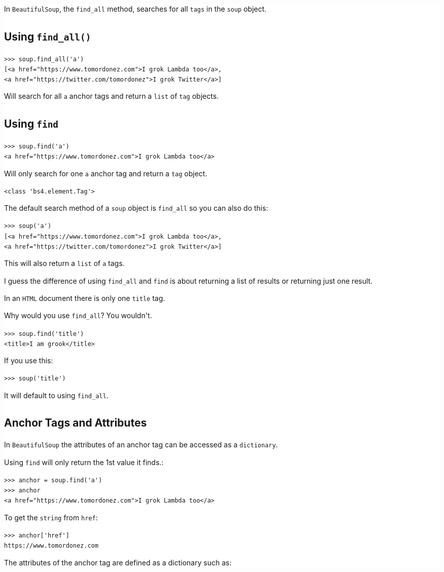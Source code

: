 In `BeautifulSoup`, the `find_all` method, searches for all `tags` in the `soup` object.

## Using `find_all()`

    >>> soup.find_all('a')
    [<a href="https://www.tomordonez.com">I grok Lambda too</a>,
    <a href="https://twitter.com/tomordonez">I grok Twitter</a>]

Will search for all `a` anchor tags and return a `list` of `tag` objects.

## Using `find`

    >>> soup.find('a')
    <a href="https://www.tomordonez.com">I grok Lambda too</a>

Will only search for one `a` anchor tag and return a `tag` object.

    <class 'bs4.element.Tag'>

The default search method of a `soup` object is `find_all` so you can also do this:

    >>> soup('a')
    [<a href="https://www.tomordonez.com">I grok Lambda too</a>,
    <a href="https://twitter.com/tomordonez">I grok Twitter</a>]

This will also return a `list` of `a` tags.

I guess the difference of using `find_all` and `find` is about returning a list of results or returning just one result.

In an `HTML` document there is only one `title` tag.

Why would you use `find_all`? You wouldn't.

    >>> soup.find('title')
    <title>I am grook</title>

If you use this:

    >>> soup('title')

It will default to using `find_all`.

## Anchor Tags and Attributes

In `BeautifulSoup` the attributes of an anchor tag can be accessed as a `dictionary`.

Using `find` will only return the 1st value it finds.:

    >>> anchor = soup.find('a')
    >>> anchor
    <a href="https://www.tomordonez.com">I grok Lambda too</a>

To get the `string` from `href`:

    >>> anchor['href']
    https://www.tomordonez.com

The attributes of the anchor tag are defined as a dictionary such as:
